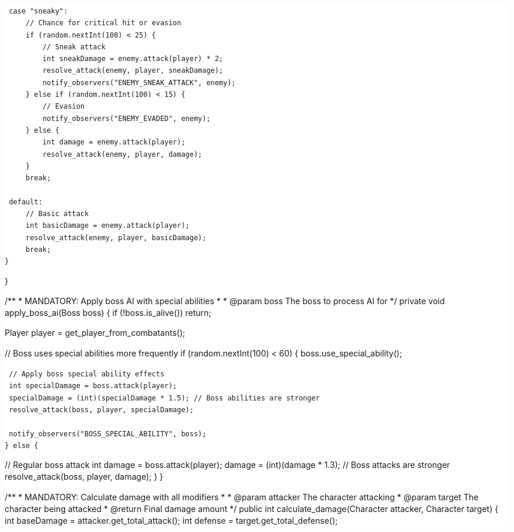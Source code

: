      case "sneaky":
         // Chance for critical hit or evasion
         if (random.nextInt(100) < 25) {
             // Sneak attack
             int sneakDamage = enemy.attack(player) * 2;
             resolve_attack(enemy, player, sneakDamage);
             notify_observers("ENEMY_SNEAK_ATTACK", enemy);
         } else if (random.nextInt(100) < 15) {
             // Evasion
             notify_observers("ENEMY_EVADED", enemy);
         } else {
             int damage = enemy.attack(player);
             resolve_attack(enemy, player, damage);
         }
         break;
         
     default:
         // Basic attack
         int basicDamage = enemy.attack(player);
         resolve_attack(enemy, player, basicDamage);
         break;
    }
}

/**
    * MANDATORY: Apply boss AI with special abilities
    * 
    * @param boss The boss to process AI for
*/
private void apply_boss_ai(Boss boss) {
if (!boss.is_alive()) return;

Player player = get_player_from_combatants();

// Boss uses special abilities more frequently
if (random.nextInt(100) < 60) {
boss.use_special_ability();

     // Apply boss special ability effects
     int specialDamage = boss.attack(player);
     specialDamage = (int)(specialDamage * 1.5); // Boss abilities are stronger
     resolve_attack(boss, player, specialDamage);
     
     notify_observers("BOSS_SPECIAL_ABILITY", boss);
    } else {
// Regular boss attack
int damage = boss.attack(player);
damage = (int)(damage * 1.3); // Boss attacks are stronger
resolve_attack(boss, player, damage);
}
}

/**
    * MANDATORY: Calculate damage with all modifiers
    * 
    * @param attacker The character attacking
    * @param target The character being attacked
    * @return Final damage amount
*/
public int calculate_damage(Character attacker, Character target) {
int baseDamage = attacker.get_total_attack();
int defense = target.get_total_defense();
